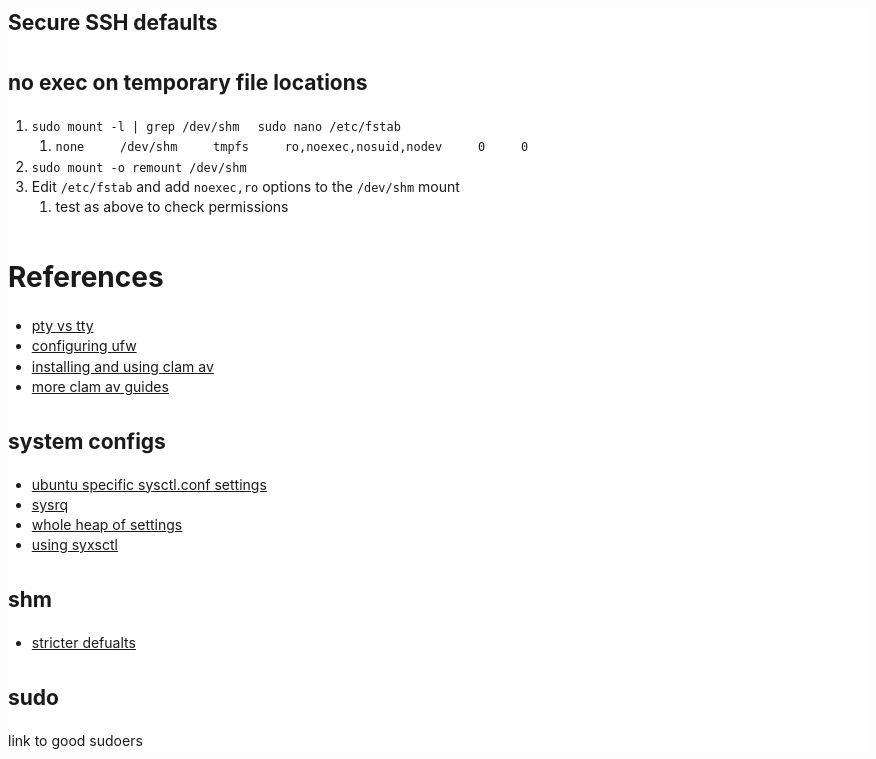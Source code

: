 ## Secure SSH defaults

## no exec on temporary file locations

1. `sudo mount -l | grep /dev/shm `
` sudo nano /etc/fstab`
   1. `none     /dev/shm     tmpfs     ro,noexec,nosuid,nodev     0     0`
1. `sudo mount -o remount /dev/shm`
1. Edit `/etc/fstab` and add `noexec,ro` options to the `/dev/shm` mount
   1. test as above to check permissions

# References

* [pty vs tty](https://www.baeldung.com/linux/pty-vs-tty)
* [configuring ufw](https://www.cyberciti.biz/faq/how-to-configure-firewall-with-ufw-on-ubuntu-20-04-lts/)
* [installing and using clam av](https://linuxhint.com/install_clamav_ubuntu/)
* [more clam av guides](https://wiki.archlinux.org/title/ClamAV)

## system configs
* [ubuntu specific sysctl.conf settings](https://wiki.ubuntu.com/ImprovedNetworking/KernelSecuritySettings)
* [sysrq](https://www.debian.org/doc/manuals/securing-debian-manual/restrict-sysrq.it.html)
* [whole heap of settings](https://tldp.org/HOWTO/Adv-Routing-HOWTO/lartc.kernel.obscure.html)
* [using syxsctl](https://www.cyberciti.biz/faq/reload-sysctl-conf-on-linux-using-sysctl/)

## shm
* [stricter defualts](https://help.ubuntu.com/community/StricterDefaults)

## sudo 
link to good sudoers

